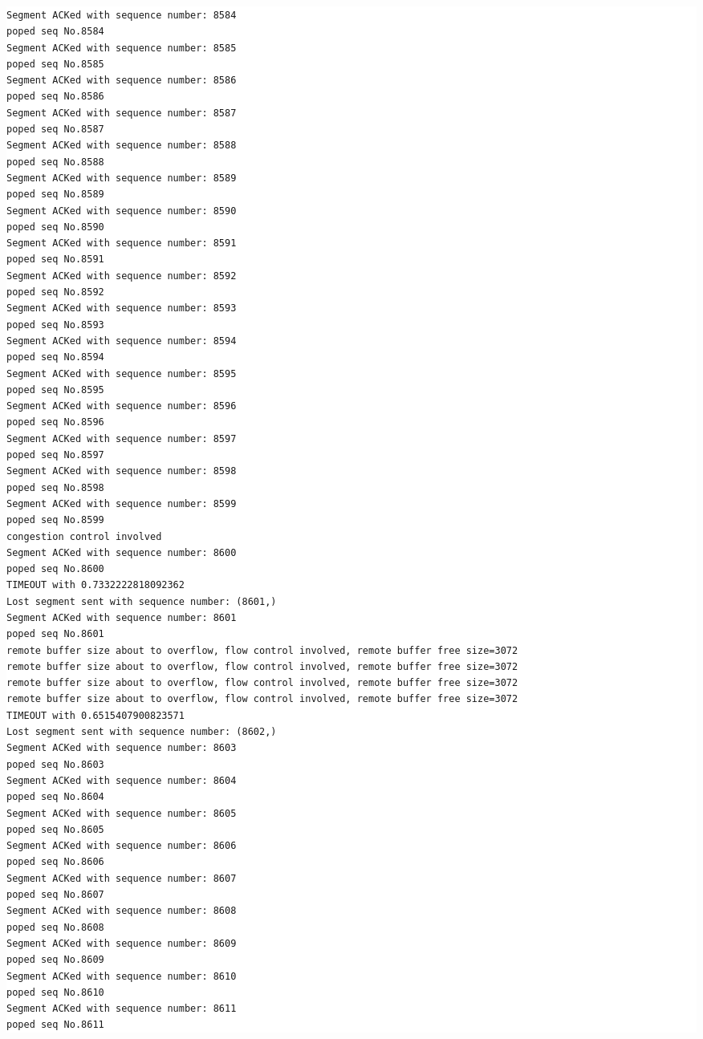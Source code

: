 ```
Segment ACKed with sequence number: 8584
poped seq No.8584
Segment ACKed with sequence number: 8585
poped seq No.8585
Segment ACKed with sequence number: 8586
poped seq No.8586
Segment ACKed with sequence number: 8587
poped seq No.8587
Segment ACKed with sequence number: 8588
poped seq No.8588
Segment ACKed with sequence number: 8589
poped seq No.8589
Segment ACKed with sequence number: 8590
poped seq No.8590
Segment ACKed with sequence number: 8591
poped seq No.8591
Segment ACKed with sequence number: 8592
poped seq No.8592
Segment ACKed with sequence number: 8593
poped seq No.8593
Segment ACKed with sequence number: 8594
poped seq No.8594
Segment ACKed with sequence number: 8595
poped seq No.8595
Segment ACKed with sequence number: 8596
poped seq No.8596
Segment ACKed with sequence number: 8597
poped seq No.8597
Segment ACKed with sequence number: 8598
poped seq No.8598
Segment ACKed with sequence number: 8599
poped seq No.8599
congestion control involved
Segment ACKed with sequence number: 8600
poped seq No.8600
TIMEOUT with 0.7332222818092362
Lost segment sent with sequence number: (8601,)
Segment ACKed with sequence number: 8601
poped seq No.8601
remote buffer size about to overflow, flow control involved, remote buffer free size=3072
remote buffer size about to overflow, flow control involved, remote buffer free size=3072
remote buffer size about to overflow, flow control involved, remote buffer free size=3072
remote buffer size about to overflow, flow control involved, remote buffer free size=3072
TIMEOUT with 0.6515407900823571
Lost segment sent with sequence number: (8602,)
Segment ACKed with sequence number: 8603
poped seq No.8603
Segment ACKed with sequence number: 8604
poped seq No.8604
Segment ACKed with sequence number: 8605
poped seq No.8605
Segment ACKed with sequence number: 8606
poped seq No.8606
Segment ACKed with sequence number: 8607
poped seq No.8607
Segment ACKed with sequence number: 8608
poped seq No.8608
Segment ACKed with sequence number: 8609
poped seq No.8609
Segment ACKed with sequence number: 8610
poped seq No.8610
Segment ACKed with sequence number: 8611
poped seq No.8611
```